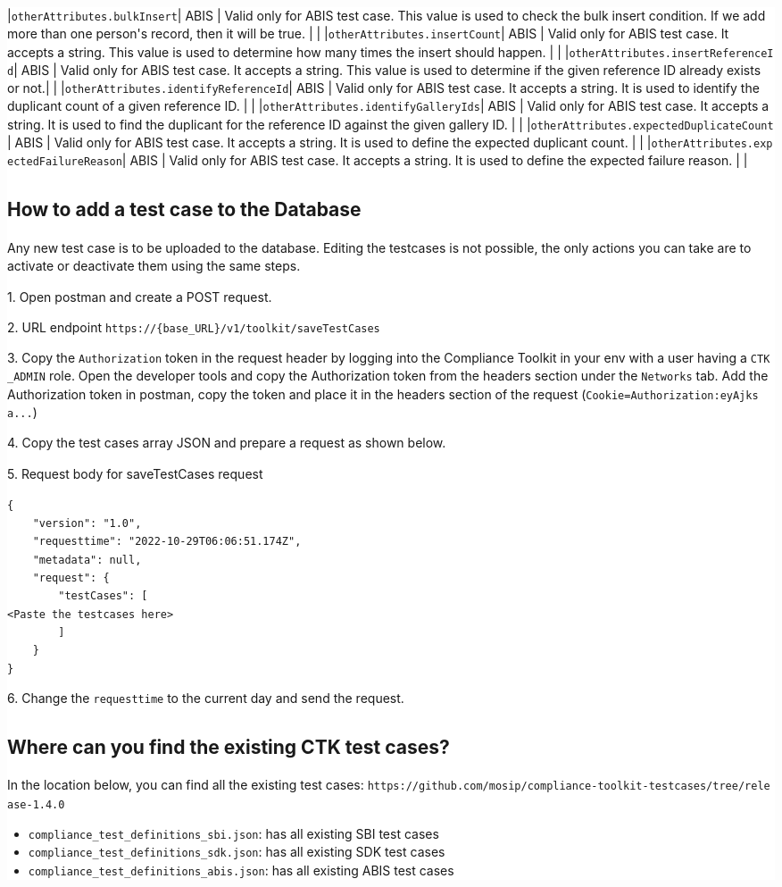 |`otherAttributes.bulkInsert`| ABIS | Valid only for ABIS test case. This value is used to check the bulk insert condition. If we add more than one person's record, then it will be true. | |
|`otherAttributes.insertCount`| ABIS | Valid only for ABIS test case. It accepts a string. This value is used to determine how many times the insert should happen. | |
|`otherAttributes.insertReferenceId`| ABIS | Valid only for ABIS test case. It accepts a string. This value is used to determine if the given reference ID already exists or not.| |
|`otherAttributes.identifyReferenceId`| ABIS | Valid only for ABIS test case. It accepts a string. It is used to identify the duplicant count of a given reference ID. | |
|`otherAttributes.identifyGalleryIds`| ABIS | Valid only for ABIS test case. It accepts a string. It is used to find the duplicant for the reference ID against the given gallery ID. | |
|`otherAttributes.expectedDuplicateCount`| ABIS | Valid only for ABIS test case. It accepts a string. It is used to define the expected duplicant count. | |
|`otherAttributes.expectedFailureReason`| ABIS | Valid only for ABIS test case. It accepts a string. It is used to define the expected failure reason. | |

## How to add a test case to the Database

Any new test case is to be uploaded to the database. Editing the testcases is not possible, the only actions you can take are to activate or deactivate them using the same steps.

1\. Open postman and create a POST request.

2\. URL endpoint `https://{base_URL}/v1/toolkit/saveTestCases`

3\. Copy the `Authorization` token in the request header by logging into the Compliance Toolkit in your env with a user having a `CTK_ADMIN` role. Open the developer tools and copy the Authorization token from the headers section under the `Networks` tab. Add the Authorization token in postman, copy the token and place it in the headers section of the request (`Cookie=Authorization:eyAjksa...`)

4\. Copy the test cases array JSON and prepare a request as shown below.

5\. Request body for saveTestCases request

```
{
    "version": "1.0",
    "requesttime": "2022-10-29T06:06:51.174Z",
    "metadata": null,
    "request": {
        "testCases": [
<Paste the testcases here>
        ]
    }
}
```

6\. Change the `requesttime` to the current day and send the request.

## Where can you find the existing CTK test cases?

In the location below, you can find all the existing test cases: `https://github.com/mosip/compliance-toolkit-testcases/tree/release-1.4.0`

* `compliance_test_definitions_sbi.json`: has all existing SBI test cases
* `compliance_test_definitions_sdk.json`: has all existing SDK test cases
* `compliance_test_definitions_abis.json`: has all existing ABIS test cases
